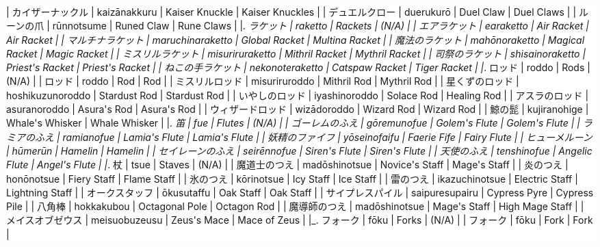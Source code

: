 | カイザーナックル | kaizānakkuru     | Kaiser Knuckle    | Kaiser Knuckles |
| デュエルクロー   | duerukurō        | Duel Claw         | Duel Claws      |
| ルーンの爪       | rūnnotsume       | Runed Claw        | Rune Claws      |
|_. ラケット       | raketto          | Rackets           | (N/A)           |
| エアラケット     | earaketto        | Air Racket        | Air Racket      |
| マルチナラケット | maruchinaraketto | Global Racket     | Multina Racket  |
| 魔法のラケット   | mahōnoraketto    | Magical Racket    | Magic Racket    |
| ミスリルラケット | misuriruraketto  | Mithril Racket    | Mythril Racket  |
| 司祭のラケット   | shisainoraketto  | Priest's Racket   | Priest's Racket |
| ねこの手ラケット | nekonoteraketto  | Catspaw Racket    | Tiger Racket    |
|_. ロッド         | roddo            | Rods              | (N/A)           |
| ロッド           | roddo            | Rod               | Rod             |
| ミスリルロッド   | misuriruroddo    | Mithril Rod       | Mythril Rod     |
| 星くずのロッド   | hoshikuzunoroddo | Stardust Rod      | Stardust Rod    |
| いやしのロッド   | iyashinoroddo    | Solace Rod        | Healing Rod     |
| アスラのロッド   | asuranoroddo     | Asura's Rod       | Asura's Rod     |
| ウィザードロッド | wizādoroddo      | Wizard Rod        | Wizard Rod      |
| 鯨の髭           | kujiranohige     | Whale's Whisker   | Whale Whisker   |
|_. 笛             | fue              | Flutes            | (N/A)           |
| ゴーレムのふえ   | gōremunofue      | Golem's Flute     | Golem's Flute   |
| ラミアのふえ     | ramianofue       | Lamia's Flute     | Lamia's Flute   |
| 妖精のファイフ   | yōseinofaifu     | Faerie Fife       | Fairy Flute     |
| ヒューメルーン   | hūmerūn          | Hamelin           | Hamelin         |
| セイレーンのふえ | seirēnnofue      | Siren's Flute     | Siren's Flute   |
| 天使のふえ       | tenshinofue      | Angelic Flute     | Angel's Flute   |
|_. 杖             | tsue             | Staves            | (N/A)           |
| 魔道士のつえ     | madōshinotsue    | Novice's Staff    | Mage's Staff    |
| 炎のつえ         | honōnotsue       | Fiery Staff       | Flame Staff     |
| 氷のつえ         | kōrinotsue       | Icy Staff         | Ice Staff       |
| 雷のつえ         | ikazuchinotsue   | Electric Staff    | Lightning Staff |
| オークスタッフ   | ōkusutaffu       | Oak Staff         | Oak Staff       |
| サイプレスパイル | saipuresupairu   | Cypress Pyre      | Cypress Pile    |
| 八角棒           | hokkakubou       | Octagonal Pole    | Octagon Rod     |
| 魔導師のつえ     | madōshinotsue    | Mage's Staff      | High Mage Staff |
| メイスオブゼウス | meisuobuzeusu    | Zeus's Mace       | Mace of Zeus    |
|_. フォーク       | fōku             | Forks             | (N/A)           |
| フォーク         | fōku             | Fork              | Fork            |